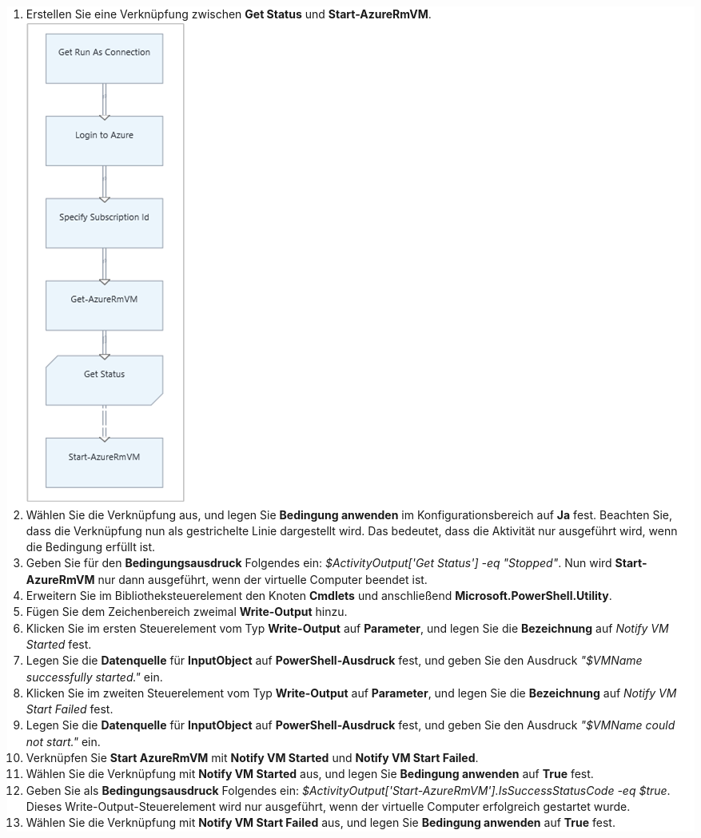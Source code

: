 1. Erstellen Sie eine Verknüpfung zwischen **Get Status** und **Start-AzureRmVM**.<br> ![Runbook mit Codemodul](media/automation-first-runbook-graphical/runbook-startvm-get-status.png)  
1. Wählen Sie die Verknüpfung aus, und legen Sie **Bedingung anwenden** im Konfigurationsbereich auf **Ja** fest. Beachten Sie, dass die Verknüpfung nun als gestrichelte Linie dargestellt wird. Das bedeutet, dass die Aktivität nur ausgeführt wird, wenn die Bedingung erfüllt ist.  
1. Geben Sie für den **Bedingungsausdruck** Folgendes ein: *$ActivityOutput['Get Status'] -eq "Stopped"*. Nun wird **Start-AzureRmVM** nur dann ausgeführt, wenn der virtuelle Computer beendet ist.
1. Erweitern Sie im Bibliotheksteuerelement den Knoten **Cmdlets** und anschließend **Microsoft.PowerShell.Utility**.
1. Fügen Sie dem Zeichenbereich zweimal **Write-Output** hinzu.
1. Klicken Sie im ersten Steuerelement vom Typ **Write-Output** auf **Parameter**, und legen Sie die **Bezeichnung** auf *Notify VM Started* fest.
1. Legen Sie die **Datenquelle** für **InputObject** auf **PowerShell-Ausdruck** fest, und geben Sie den Ausdruck *"$VMName successfully started."* ein.
1. Klicken Sie im zweiten Steuerelement vom Typ **Write-Output** auf **Parameter**, und legen Sie die **Bezeichnung** auf *Notify VM Start Failed* fest.
1. Legen Sie die **Datenquelle** für **InputObject** auf **PowerShell-Ausdruck** fest, und geben Sie den Ausdruck *"$VMName could not start."* ein.
1. Verknüpfen Sie **Start AzureRmVM** mit **Notify VM Started** und **Notify VM Start Failed**.
1. Wählen Sie die Verknüpfung mit **Notify VM Started** aus, und legen Sie **Bedingung anwenden** auf **True** fest.
1. Geben Sie als **Bedingungsausdruck** Folgendes ein: *$ActivityOutput['Start-AzureRmVM'].IsSuccessStatusCode -eq $true*. Dieses Write-Output-Steuerelement wird nur ausgeführt, wenn der virtuelle Computer erfolgreich gestartet wurde.
1. Wählen Sie die Verknüpfung mit **Notify VM Start Failed** aus, und legen Sie **Bedingung anwenden** auf **True** fest.
